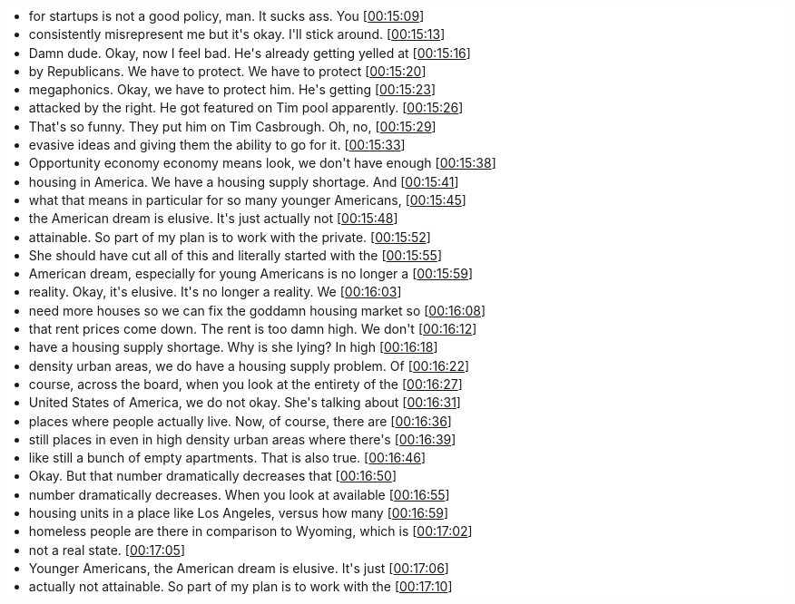 *  for startups is not a good policy, man. It sucks ass. You [[00:15:09](https://www.youtube.com/watch?v=rKCrbwygiAk&t=909.4399999999999s)]
*  consistently misrepresent me but it's okay. I'll stick around. [[00:15:13](https://www.youtube.com/watch?v=rKCrbwygiAk&t=913.24s)]
*  Damn dude. Okay, now I feel bad. He's already getting yelled at [[00:15:16](https://www.youtube.com/watch?v=rKCrbwygiAk&t=916.16s)]
*  by Republicans. We have to protect. We have to protect [[00:15:20](https://www.youtube.com/watch?v=rKCrbwygiAk&t=920.0s)]
*  megaphonics. Okay, we have to protect him. He's getting [[00:15:23](https://www.youtube.com/watch?v=rKCrbwygiAk&t=923.28s)]
*  attacked by the right. He got featured on Tim pool apparently. [[00:15:26](https://www.youtube.com/watch?v=rKCrbwygiAk&t=926.2s)]
*  That's so funny. They put him on Tim Casbrough. Oh, no, [[00:15:29](https://www.youtube.com/watch?v=rKCrbwygiAk&t=929.56s)]
*  evasive ideas and giving them the ability to go for it. [[00:15:33](https://www.youtube.com/watch?v=rKCrbwygiAk&t=933.24s)]
*  Opportunity economy economy means look, we don't have enough [[00:15:38](https://www.youtube.com/watch?v=rKCrbwygiAk&t=938.44s)]
*  housing in America. We have a housing supply shortage. And [[00:15:41](https://www.youtube.com/watch?v=rKCrbwygiAk&t=941.72s)]
*  what that means in particular for so many younger Americans, [[00:15:45](https://www.youtube.com/watch?v=rKCrbwygiAk&t=945.4s)]
*  the American dream is elusive. It's just actually not [[00:15:48](https://www.youtube.com/watch?v=rKCrbwygiAk&t=948.88s)]
*  attainable. So part of my plan is to work with the private. [[00:15:52](https://www.youtube.com/watch?v=rKCrbwygiAk&t=952.0400000000001s)]
*  She should have cut all of this and literally started with the [[00:15:55](https://www.youtube.com/watch?v=rKCrbwygiAk&t=955.6800000000001s)]
*  American dream, especially for young Americans is no longer a [[00:15:59](https://www.youtube.com/watch?v=rKCrbwygiAk&t=959.08s)]
*  reality. Okay, it's elusive. It's no longer a reality. We [[00:16:03](https://www.youtube.com/watch?v=rKCrbwygiAk&t=963.36s)]
*  need more houses so we can fix the goddamn housing market so [[00:16:08](https://www.youtube.com/watch?v=rKCrbwygiAk&t=968.5600000000001s)]
*  that rent prices come down. The rent is too damn high. We don't [[00:16:12](https://www.youtube.com/watch?v=rKCrbwygiAk&t=972.84s)]
*  have a housing supply shortage. Why is she lying? In high [[00:16:18](https://www.youtube.com/watch?v=rKCrbwygiAk&t=978.64s)]
*  density urban areas, we do have a housing supply problem. Of [[00:16:22](https://www.youtube.com/watch?v=rKCrbwygiAk&t=982.5600000000001s)]
*  course, across the board, when you look at the entirety of the [[00:16:27](https://www.youtube.com/watch?v=rKCrbwygiAk&t=987.5600000000001s)]
*  United States of America, we do not okay. She's talking about [[00:16:31](https://www.youtube.com/watch?v=rKCrbwygiAk&t=991.0s)]
*  places where people actually live. Now, of course, there are [[00:16:36](https://www.youtube.com/watch?v=rKCrbwygiAk&t=996.32s)]
*  still places in even in high density urban areas where there's [[00:16:39](https://www.youtube.com/watch?v=rKCrbwygiAk&t=999.96s)]
*  like still a bunch of empty apartments. That is also true. [[00:16:46](https://www.youtube.com/watch?v=rKCrbwygiAk&t=1006.32s)]
*  Okay. But that number dramatically decreases that [[00:16:50](https://www.youtube.com/watch?v=rKCrbwygiAk&t=1010.8000000000001s)]
*  number dramatically decreases. When you look at available [[00:16:55](https://www.youtube.com/watch?v=rKCrbwygiAk&t=1015.08s)]
*  housing units in a place like Los Angeles, versus how many [[00:16:59](https://www.youtube.com/watch?v=rKCrbwygiAk&t=1019.0s)]
*  homeless people are there in comparison to Wyoming, which is [[00:17:02](https://www.youtube.com/watch?v=rKCrbwygiAk&t=1022.2s)]
*  not a real state. [[00:17:05](https://www.youtube.com/watch?v=rKCrbwygiAk&t=1025.72s)]
*  Younger Americans, the American dream is elusive. It's just [[00:17:06](https://www.youtube.com/watch?v=rKCrbwygiAk&t=1026.84s)]
*  actually not attainable. So part of my plan is to work with the [[00:17:10](https://www.youtube.com/watch?v=rKCrbwygiAk&t=1030.96s)]